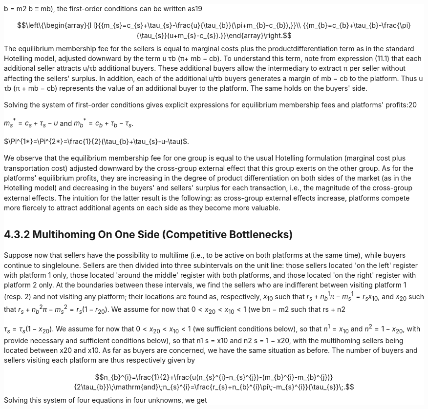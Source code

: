 b = m2
b ≡ mb), the first-order conditions can be written as19

$$\left\{\begin{array}{l l}{{m_{s}=c_{s}+\tau_{s}-\frac{u}{\tau_{b}}(\pi+m_{b}-c_{b}),}}\\ {{m_{b}=c_{b}+\tau_{b}-\frac{\pi}{\tau_{s}}(u+m_{s}-c_{s}).}}\end{array}\right.$$
The equilibrium membership fee for the sellers is equal to marginal costs plus the productdifferentiation term as in the standard Hotelling model, adjusted downward by the term u
τb (π+
mb − cb). To understand this term, note from expression (11.1) that each additional seller attracts u/τb additional buyers. These additional buyers allow the intermediary to extract π per seller without affecting the sellers' surplus. In addition, each of the additional u/τb buyers generates a margin of mb − cb to the platform. Thus u
τb (π + mb − cb) represents the value of an additional buyer to the platform. The same holds on the buyers' side.

Solving the system of first-order conditions gives explicit expressions for equilibrium membership fees and platforms' profits:20

$m_{s}^{*}=c_{s}+\tau_{s}-u$ and $m_{b}^{*}=c_{b}+\tau_{b}-\tau_{s}$.

$\Pi^{1*}=\Pi^{2*}=\frac{1}{2}(\tau_{b}+\tau_{s}-u-\tau)$.

We observe that the equilibrium membership fee for one group is equal to the usual Hotelling formulation (marginal cost plus transportation cost) adjusted downward by the cross-group external effect that this group exerts on the other group. As for the platforms' equilibrium profits, they are increasing in the degree of product differentiation on both sides of the market (as in the Hotelling model) and decreasing in the buyers' and sellers' surplus for each transaction, i.e., the magnitude of the cross-group external effects. The intuition for the latter result is the following: as cross-group external effects increase, platforms compete more fiercely to attract additional agents on each side as they become more valuable.

## 4.3.2 Multihoming On One Side (Competitive Bottlenecks)

Suppose now that sellers have the possibility to multilime (i.e., to be active on both platforms at the same time), while buyers continue to singleloune. Sellers are then divided into three subintervals on the unit line: those sellers located 'on the left' register with platform 1 only, those located 'around the middle' register with both platforms, and those located 'on the right' register with platform 2 only. At the boundaries between these intervals, we find the sellers who are indifferent between visiting platform 1 (resp. 2) and not visiting any platform; their locations are found as, respectively, $x_{10}$ such that $r_{s}+n_{b}^{1}\pi-m_{s}^{1}=r_{s}x_{10}$, and $x_{20}$ such that $r_{s}+n_{b}^{2}\pi-m_{s}^{2}=r_{s}(1-r_{20})$. We assume for now that $0<x_{20}<x_{10}<1$ (we
bπ − m2
such that rs + n2

$\tau_{s}=\tau_{s}\left(1-x_{20}\right)$. We assume for now that $0<x_{20}<x_{10}<1$ (we sufficient conditions below), so that $n^{1}=x_{10}$ and $n^{2}=1-x_{20}$, with 
provide necessary and sufficient conditions below), so that n1
s = x10 and n2
s = 1 − x20, with the multihoming sellers being located between x20 and x10. As far as buyers are concerned, we have the same situation as before. The number of buyers and sellers visiting each platform are thus respectively given by

$$n_{b}^{i}=\frac{1}{2}+\frac{u(n_{s}^{i}-n_{s}^{j})-(m_{b}^{i}-m_{b}^{j})}{2\tau_{b}}\;\mathrm{and}\;n_{s}^{i}=\frac{r_{s}+n_{b}^{i}\pi\;-m_{s}^{i}}{\tau_{s}}\;.$$
Solving this system of four equations in four unknowns, we get
